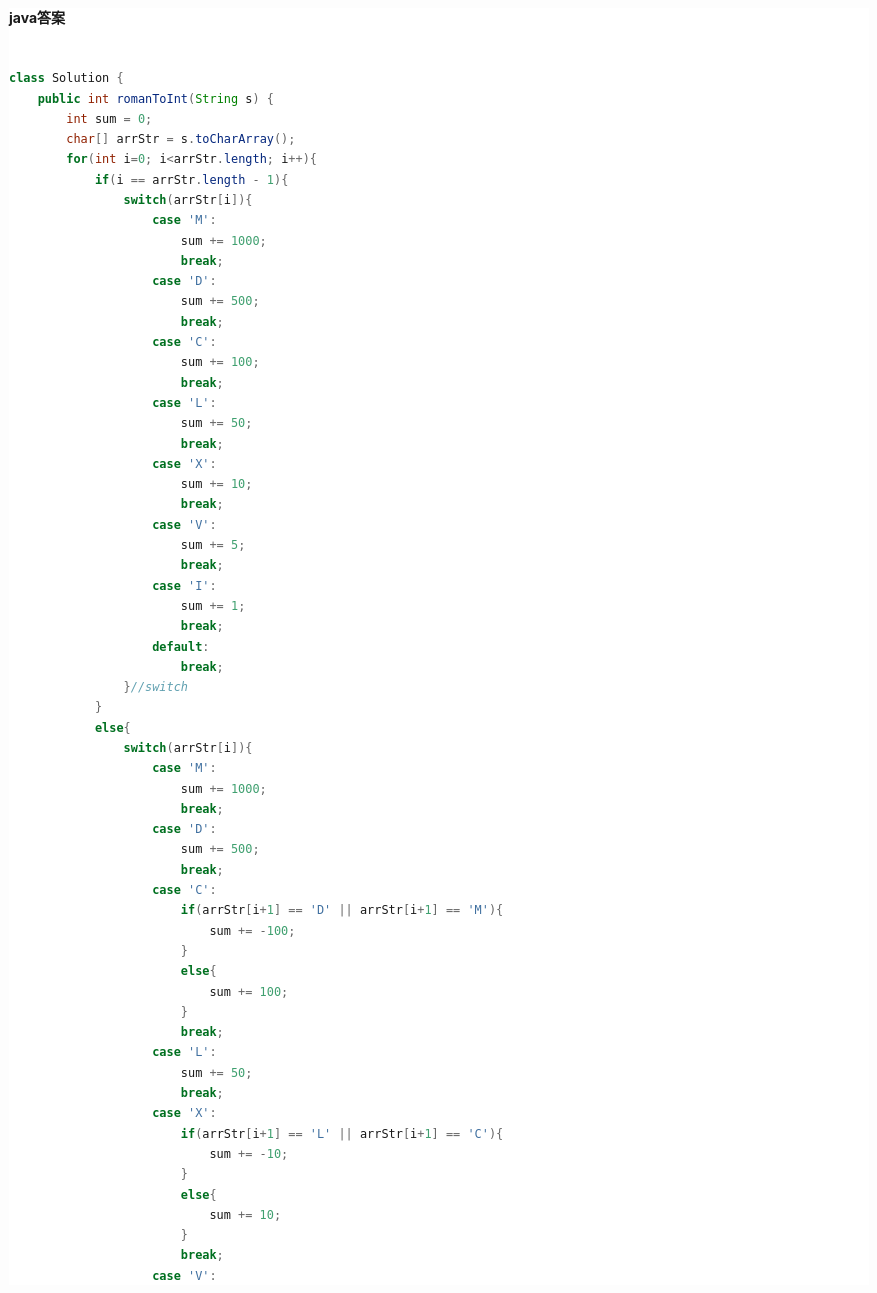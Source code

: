 #### java答案

```java

class Solution {
    public int romanToInt(String s) {
        int sum = 0;
        char[] arrStr = s.toCharArray();
        for(int i=0; i<arrStr.length; i++){
        	if(i == arrStr.length - 1){
        		switch(arrStr[i]){
	        		case 'M':
	        			sum += 1000;
	        			break;
	        		case 'D':
	        			sum += 500;
	        			break;
	        		case 'C':
	        			sum += 100;
	        			break;
	        		case 'L':
	        			sum += 50;
	        			break;
	        		case 'X':
	        			sum += 10;
	        			break;
	        		case 'V':
	        			sum += 5;
	        			break;
	        		case 'I':
	        			sum += 1;
	        			break;
	        		default:
	        			break;
        		}//switch	
        	}
        	else{
        		switch(arrStr[i]){
	                case 'M':
	                    sum += 1000;
	                    break;
	                case 'D':
	                    sum += 500;
	                    break;
	                case 'C':
	                    if(arrStr[i+1] == 'D' || arrStr[i+1] == 'M'){
	                        sum += -100;
	                    }
	                    else{
	                        sum += 100;
	                    }
	                    break;
	                case 'L':
	                    sum += 50;
	                    break;
	                case 'X':
	                    if(arrStr[i+1] == 'L' || arrStr[i+1] == 'C'){
	                        sum += -10;
	                    }
	                    else{
	                        sum += 10;
	                    }
	                    break;
	                case 'V':
```